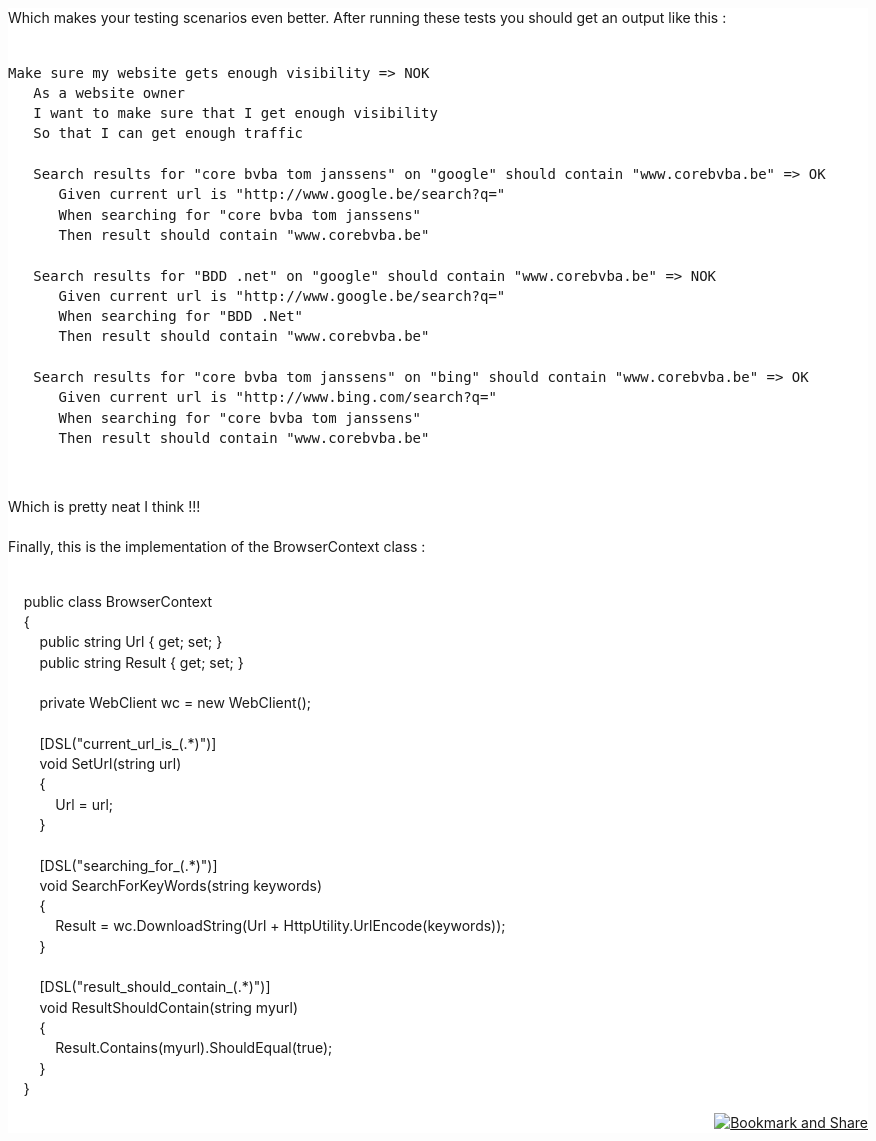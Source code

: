 <p>Which makes your testing scenarios even better. After running these tests you should get an output like this :</p>
<pre><br />Make sure my website gets enough visibility =&gt; NOK<br />&nbsp;&nbsp; As a website owner<br />&nbsp;&nbsp; I want to make sure that I get enough visibility<br />&nbsp;&nbsp; So that I can get enough traffic<br /><br />&nbsp;&nbsp; Search results for "core bvba tom janssens" on "google" should contain "www.corebvba.be" =&gt; OK<br />&nbsp;&nbsp; &nbsp;&nbsp; Given current url is "http://www.google.be/search?q="<br />&nbsp;&nbsp; &nbsp;&nbsp; When searching for "core bvba tom janssens"<br />&nbsp;&nbsp; &nbsp;&nbsp; Then result should contain "www.corebvba.be"<br /><br />&nbsp;&nbsp; Search results for "BDD .net" on "google" should contain "www.corebvba.be" =&gt; NOK<br />&nbsp;&nbsp; &nbsp;&nbsp; Given current url is "http://www.google.be/search?q="<br />&nbsp;&nbsp; &nbsp;&nbsp; When searching for "BDD .Net"<br />&nbsp;&nbsp; &nbsp;&nbsp; Then result should contain "www.corebvba.be"<br /><br />&nbsp;&nbsp; Search results for "core bvba tom janssens" on "bing" should contain "www.corebvba.be" =&gt; OK<br />&nbsp;&nbsp;  &nbsp; Given current url is "http://www.bing.com/search?q="&nbsp; <br />&nbsp;&nbsp;  &nbsp; When searching for "core bvba tom janssens"<br />&nbsp;&nbsp;  &nbsp; Then result should contain "www.corebvba.be"</pre>
<p>&nbsp;</p>
<p>Which is pretty neat I think !!!<br /><br />Finally, this is the implementation of the BrowserContext class :</p>
<p><div class="code">
<br />&nbsp;&nbsp;&nbsp; <span class="kwrd">public</span> <span class="kwrd">class</span> BrowserContext<br />&nbsp;&nbsp;&nbsp; {<br />&nbsp;&nbsp;&nbsp;&nbsp;&nbsp;&nbsp;&nbsp; <span class="kwrd">public</span> <span class="kwrd">string</span> Url { get; set; }<br />&nbsp;&nbsp;&nbsp;&nbsp;&nbsp;&nbsp;&nbsp; <span class="kwrd">public</span> <span class="kwrd">string</span> Result { get; set; }<br /><br />&nbsp;&nbsp;&nbsp;&nbsp;&nbsp;&nbsp;&nbsp; <span class="kwrd">private</span> WebClient wc = <span class="kwrd">new</span> WebClient();<br />&nbsp;&nbsp;&nbsp;&nbsp;&nbsp;&nbsp;&nbsp;&nbsp;&nbsp;&nbsp;&nbsp; <br />&nbsp;&nbsp;&nbsp;&nbsp;&nbsp;&nbsp;&nbsp; [DSL(<span class="str">"current_url_is_(.*)"</span>)]<br />&nbsp;&nbsp;&nbsp;&nbsp;&nbsp;&nbsp;&nbsp; <span class="kwrd">void</span> SetUrl(<span class="kwrd">string</span> url)<br />&nbsp;&nbsp;&nbsp;&nbsp;&nbsp;&nbsp;&nbsp; {<br />&nbsp;&nbsp;&nbsp;&nbsp;&nbsp;&nbsp;&nbsp;&nbsp;&nbsp;&nbsp;&nbsp; Url = url;<br />&nbsp;&nbsp;&nbsp;&nbsp;&nbsp;&nbsp;&nbsp; }<br /><br />&nbsp;&nbsp;&nbsp;&nbsp;&nbsp;&nbsp;&nbsp; [DSL(<span class="str">"searching_for_(.*)"</span>)]<br />&nbsp;&nbsp;&nbsp;&nbsp;&nbsp;&nbsp;&nbsp; <span class="kwrd">void</span> SearchForKeyWords(<span class="kwrd">string</span> keywords)<br />&nbsp;&nbsp;&nbsp;&nbsp;&nbsp;&nbsp;&nbsp; {<br />&nbsp;&nbsp;&nbsp;&nbsp;&nbsp;&nbsp;&nbsp;&nbsp;&nbsp;&nbsp;&nbsp; Result = wc.DownloadString(Url + HttpUtility.UrlEncode(keywords));<br />&nbsp;&nbsp;&nbsp;&nbsp;&nbsp;&nbsp;&nbsp; }<br /><br />&nbsp;&nbsp;&nbsp;&nbsp;&nbsp;&nbsp;&nbsp; [DSL(<span class="str">"result_should_contain_(.*)"</span>)]<br />&nbsp;&nbsp;&nbsp;&nbsp;&nbsp;&nbsp;&nbsp; <span class="kwrd">void</span> ResultShouldContain(<span class="kwrd">string</span> myurl)<br />&nbsp;&nbsp;&nbsp;&nbsp;&nbsp;&nbsp;&nbsp; {<br />&nbsp;&nbsp;&nbsp;&nbsp;&nbsp;&nbsp;&nbsp;&nbsp;&nbsp;&nbsp;&nbsp; Result.Contains(myurl).ShouldEqual(<span class="kwrd">true</span>);<br />&nbsp;&nbsp;&nbsp;&nbsp;&nbsp;&nbsp;&nbsp; }<br />&nbsp;&nbsp;&nbsp; }<br /></div></p><div style="text-align:right"><a class="addthis_button" href="http://www.addthis.com/bookmark.php?v=250&amp;pub=xa-4aec37702e3161d4"><img src="http://s7.addthis.com/static/btn/v2/lg-share-en.gif" width="125" height="16" alt="Bookmark and Share" style="border:0"/></a><script type="text/javascript" src="http://s7.addthis.com/js/250/addthis_widget.js#pub=xa-4aec37702e3161d4"></script></div>
